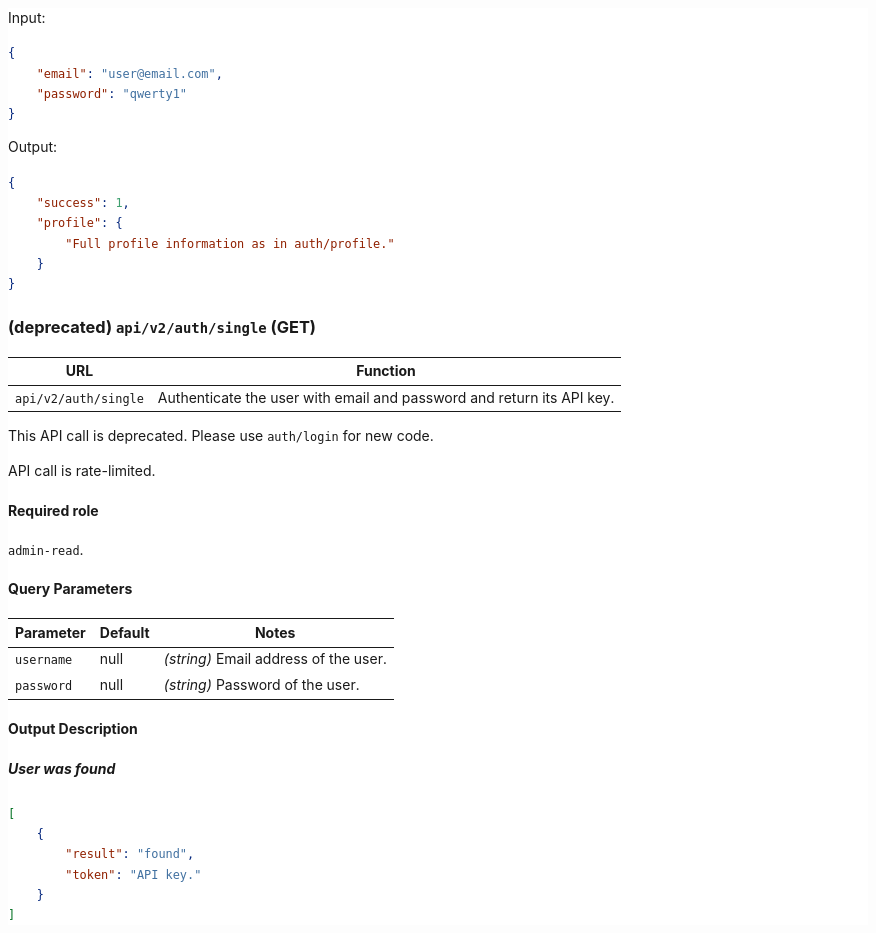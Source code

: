 Input:

```json
{
    "email": "user@email.com",
    "password": "qwerty1"
}
```

Output:

```json
{
    "success": 1,
    "profile": {
        "Full profile information as in auth/profile."
    }
}
```


### (deprecated) `api/v2/auth/single` (GET)

| URL                  | Function                                                              |
| -------------------- | --------------------------------------------------------------------- |
| `api/v2/auth/single` | Authenticate the user with email and password and return its API key. |

This API call is deprecated. Please use `auth/login` for new code.

API call is rate-limited.

#### Required role

`admin-read`.

#### Query Parameters

| Parameter  | Default | Notes                                 |
| ---------- | ------- | ------------------------------------- |
| `username` | null    | *(string)* Email address of the user. |
| `password` | null    | *(string)* Password of the user.      |

#### Output Description

##### User was found

```json
[
    {
        "result": "found",
        "token": "API key."
    }
]
```
